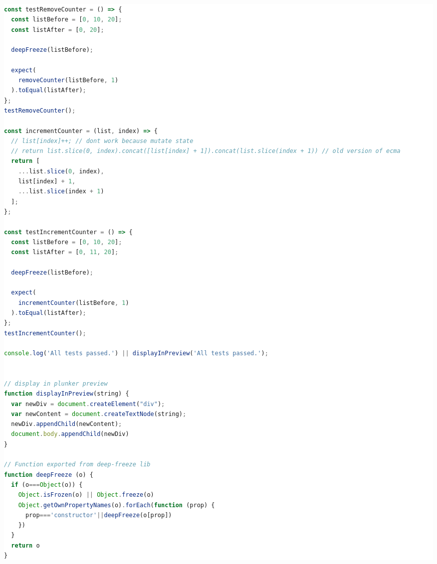```javascript
const testRemoveCounter = () => {
  const listBefore = [0, 10, 20];
  const listAfter = [0, 20];

  deepFreeze(listBefore);

  expect(
    removeCounter(listBefore, 1)
  ).toEqual(listAfter);
};
testRemoveCounter();

const incrementCounter = (list, index) => {
  // list[index]++; // dont work because mutate state
  // return list.slice(0, index).concat([list[index] + 1]).concat(list.slice(index + 1)) // old version of ecma
  return [
    ...list.slice(0, index),
    list[index] + 1,
    ...list.slice(index + 1)
  ];
};

const testIncrementCounter = () => {
  const listBefore = [0, 10, 20];
  const listAfter = [0, 11, 20];

  deepFreeze(listBefore);

  expect(
    incrementCounter(listBefore, 1)
  ).toEqual(listAfter);
};
testIncrementCounter();

console.log('All tests passed.') || displayInPreview('All tests passed.');


// display in plunker preview
function displayInPreview(string) {
  var newDiv = document.createElement("div"); 
  var newContent = document.createTextNode(string); 
  newDiv.appendChild(newContent);
  document.body.appendChild(newDiv)
}

// Function exported from deep-freeze lib
function deepFreeze (o) {
  if (o===Object(o)) {
    Object.isFrozen(o) || Object.freeze(o)
    Object.getOwnPropertyNames(o).forEach(function (prop) {
      prop==='constructor'||deepFreeze(o[prop])
    })
  }
  return o
}
```